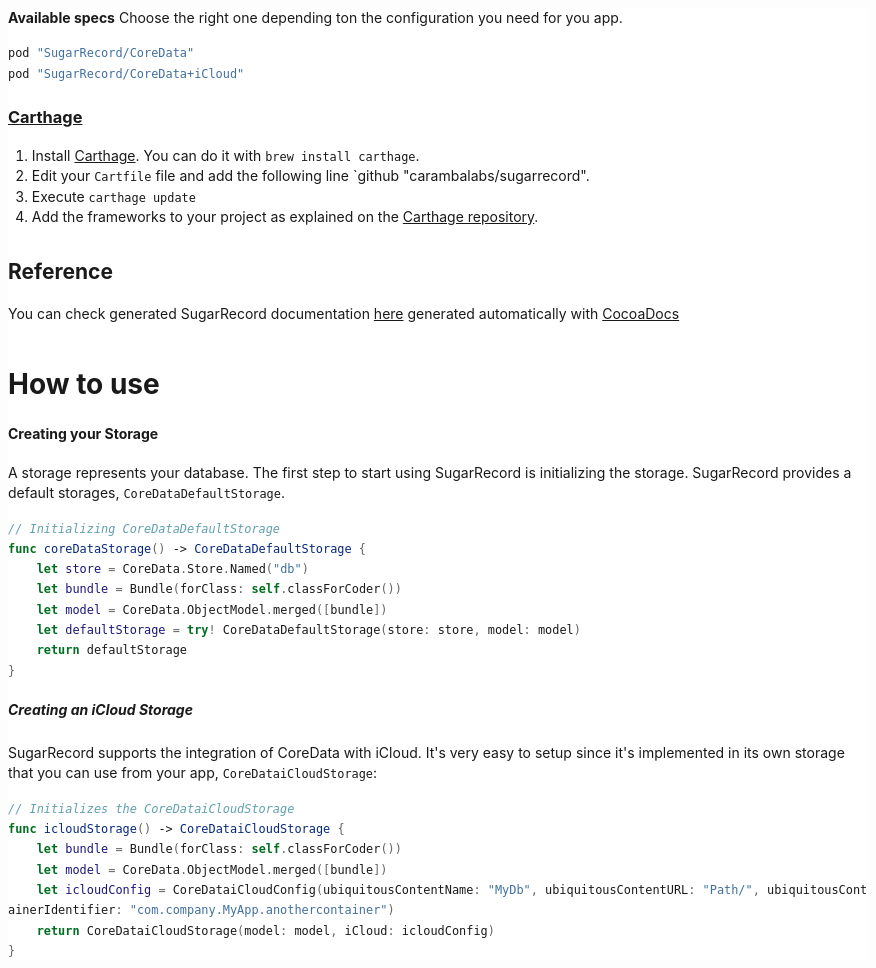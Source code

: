 **Available specs**
Choose the right one depending ton the configuration you need for you app.

```ruby
pod "SugarRecord/CoreData"
pod "SugarRecord/CoreData+iCloud"
```

### [Carthage](https://github.com/carthage)

1. Install [Carthage](https://github.com/carthage). You can do it with `brew install carthage`.
2. Edit your `Cartfile` file and add the following line `github "carambalabs/sugarrecord".
3. Execute `carthage update`
4. Add the frameworks to your project as explained on the [Carthage repository](https://github.com/carthage).

## Reference
You can check generated SugarRecord documentation [here](http://cocoadocs.org/docsets/SugarRecord/2.0.0/) generated automatically with [CocoaDocs](http://cocoadocs.org/)

# How to use

#### Creating your Storage
A storage represents your database. The first step to start using SugarRecord is initializing the storage. SugarRecord provides a default storages, `CoreDataDefaultStorage`.

```swift
// Initializing CoreDataDefaultStorage
func coreDataStorage() -> CoreDataDefaultStorage {
    let store = CoreData.Store.Named("db")
    let bundle = Bundle(forClass: self.classForCoder())
    let model = CoreData.ObjectModel.merged([bundle])
    let defaultStorage = try! CoreDataDefaultStorage(store: store, model: model)
    return defaultStorage
}
```

##### Creating an iCloud Storage

SugarRecord supports the integration of CoreData with iCloud. It's very easy to setup since it's implemented in its own storage that you can use from your app, `CoreDataiCloudStorage`:

```swift
// Initializes the CoreDataiCloudStorage
func icloudStorage() -> CoreDataiCloudStorage {
    let bundle = Bundle(forClass: self.classForCoder())
    let model = CoreData.ObjectModel.merged([bundle])
    let icloudConfig = CoreDataiCloudConfig(ubiquitousContentName: "MyDb", ubiquitousContentURL: "Path/", ubiquitousContainerIdentifier: "com.company.MyApp.anothercontainer")
    return CoreDataiCloudStorage(model: model, iCloud: icloudConfig)
}
```
